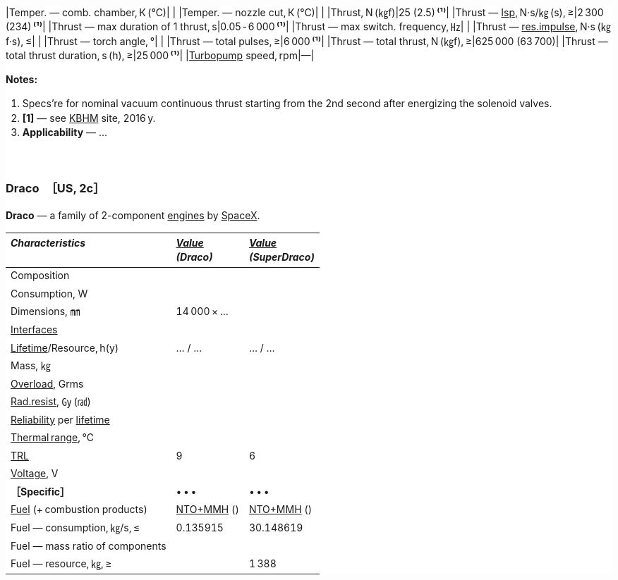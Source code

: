 |Temper. — comb. chamber, К (℃)| |
|Temper. — nozzle cut, К (℃)| |
|Thrust, N (㎏f)|25 (2.5) **⁽¹⁾**|
|Thrust — [Isp](isp.md), N·s/㎏ (s), ≥|2 300 (234) **⁽¹⁾**|
|Thrust — max duration of 1 thrust, s|0.05 ‑ 6 000 **⁽¹⁾**|
|Thrust — max switch. frequency, ㎐| |
|Thrust — [res.impulse](ing.md), N·s (㎏f·s), ≤| |
|Thrust — torch angle, °| |
|Thrust — total pulses, ≥|6 000 **⁽¹⁾**|
|Thrust — total thrust, N (㎏f), ≥|625 000 (63 700)|
|Thrust — total thrust duration, s (h), ≥|25 000 **⁽¹⁾**|
|[Turbopump](turbopump.md) speed, rpm|—|

**Notes:**

   1. Specs’re for nominal vacuum continuous thrust starting from the 2nd second after energizing the solenoid valves.
   1. **[1]** — see [KBHM](contact/kbhm.md) site, 2016 y.
   1. **Applicability** — …



<p style="page-break-after:always"> </p>

### Draco   ［US, 2c］
**Draco** — a family of 2-component [engines](ps.md) by [SpaceX](contact/spacex.md).

|*Characteristics*|*[Value](si.md)<br> (Draco)*|*[Value](si.md)<br> (SuperDraco)*|
|:--|:--|:--|
|Composition| | |
|Consumption, W| | |
|Dimensions, ㎜|14 000 × …| |
|[Interfaces](interface.md)| | |
|[Lifetime](lifetime.md)/Resource, h(y)|… / …|… / …|
|Mass, ㎏| | |
|[Overload](vibration.md), Grms| | |
|[Rad.resist](ion_rad.md), ㏉ (㎭)| | |
|[Reliability](qm.md) per [lifetime](lifetime.md)| | |
|[Thermal range](tcs.md), ℃| | |
|[TRL](trl.md)|9|6|
|[Voltage](sps.md), V| | |
|**［Specific］**|• • •|• • •|
|[Fuel](fuel.md) (+ combustion products)|[NTO+MMH](nto_plus.md) ()|[NTO+MMH](nto_plus.md) ()|
|Fuel — consumption, ㎏/s, ≤|0.135915|30.148619|
|Fuel — mass ratio of components| | |
|Fuel — resource, ㎏, ≥| |1 388|